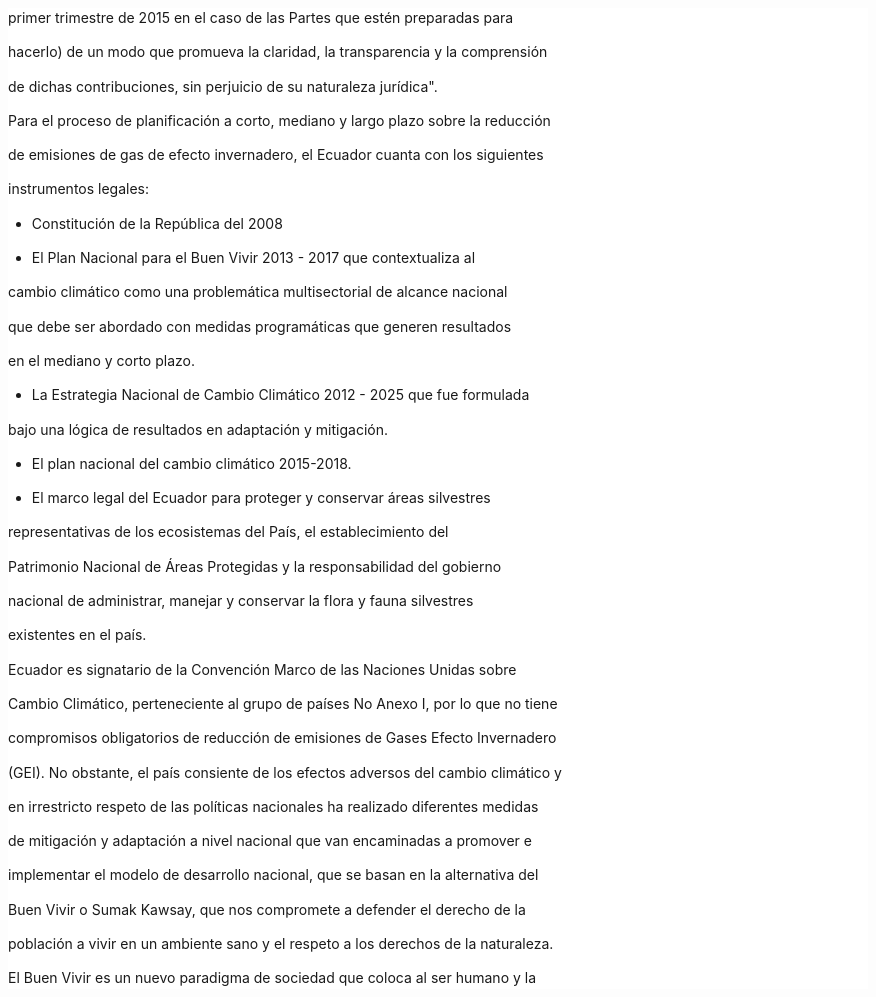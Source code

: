primer  trimestre  de  2015  en  el  caso  de  las  Partes  que  estén  preparadas  para 

hacerlo) de un modo que promueva la claridad, la transparencia y la comprensión 

de dichas contribuciones, sin perjuicio de su naturaleza jurídica".  

 

Para el proceso de planificación a corto, mediano y largo plazo sobre la reducción 

de  emisiones  de  gas  de  efecto  invernadero,  el  Ecuador  cuanta  con  los  siguientes 

instrumentos legales: 

 

 

*  Constitución de la República del 2008 

*  El  Plan  Nacional  para  el  Buen  Vivir  2013  -  2017  que  contextualiza  al 

cambio climático como una problemática multisectorial de alcance nacional 

que debe ser abordado con medidas programáticas que generen resultados 

en el mediano y corto plazo. 

*  La Estrategia Nacional de Cambio Climático 2012 - 2025 que fue formulada 

bajo una lógica de resultados en adaptación y mitigación. 

*  El plan nacional del cambio climático 2015-2018. 

*  El  marco  legal  del  Ecuador  para  proteger  y  conservar  áreas  silvestres 

representativas  de  los  ecosistemas  del  País,  el  establecimiento  del 

Patrimonio Nacional de Áreas Protegidas y la responsabilidad del gobierno 

nacional  de  administrar,  manejar  y  conservar  la  flora  y  fauna  silvestres 

existentes en el país. 

Ecuador  es  signatario  de  la  Convención  Marco  de  las  Naciones  Unidas  sobre 

Cambio Climático, perteneciente  al grupo de países No Anexo I, por lo que no tiene 

compromisos obligatorios de reducción de emisiones de Gases Efecto Invernadero 

(GEI). No obstante, el país consiente de los efectos adversos del cambio climático y 

en  irrestricto  respeto  de  las  políticas  nacionales  ha  realizado  diferentes  medidas 

de  mitigación  y  adaptación  a  nivel  nacional  que  van  encaminadas  a  promover  e 

implementar el modelo de desarrollo nacional, que  se  basan  en  la  alternativa del 

Buen  Vivir  o  Sumak  Kawsay,  que  nos  compromete  a  defender  el  derecho  de  la 

población a vivir en un ambiente sano y el respeto a los derechos de la naturaleza. 

 
 

 

El  Buen  Vivir  es  un  nuevo  paradigma  de  sociedad  que  coloca  al  ser  humano  y la 
